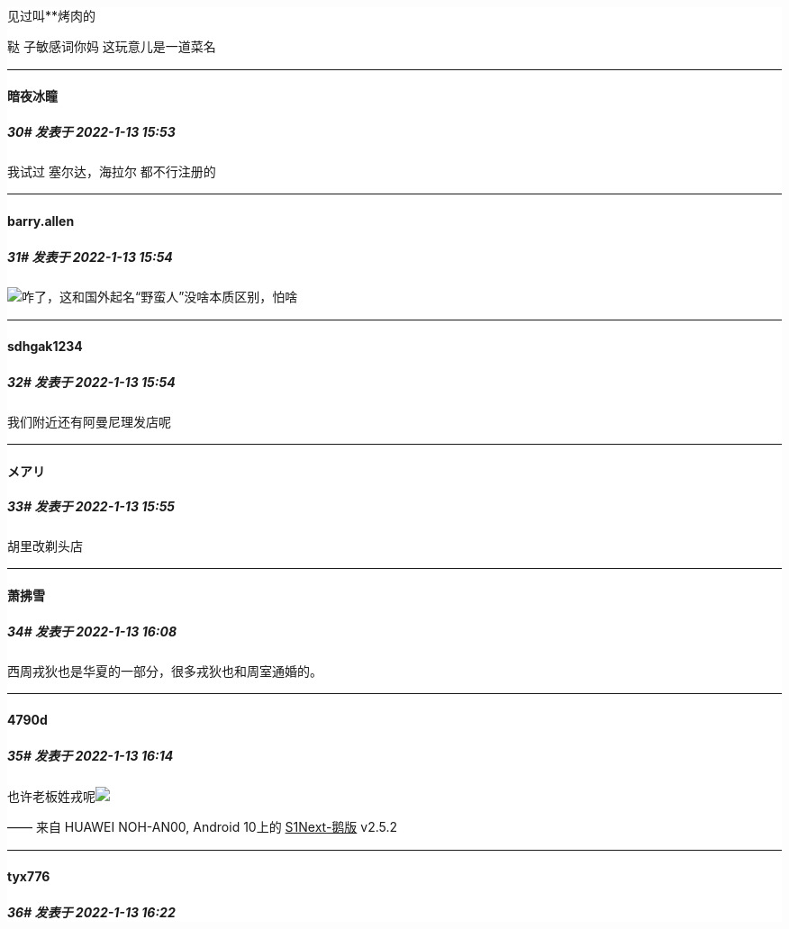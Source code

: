 见过叫**烤肉的

鞑 子敏感词你妈</blockquote>
这玩意儿是一道菜名

*****

####  暗夜冰瞳  
##### 30#       发表于 2022-1-13 15:53

我试过 塞尔达，海拉尔 都不行注册的



*****

####  barry.allen  
##### 31#       发表于 2022-1-13 15:54

<img src="https://static.saraba1st.com/image/smiley/face2017/037.png" referrerpolicy="no-referrer">咋了，这和国外起名“野蛮人”没啥本质区别，怕啥

*****

####  sdhgak1234  
##### 32#       发表于 2022-1-13 15:54

我们附近还有阿曼尼理发店呢

*****

####  メアリ  
##### 33#       发表于 2022-1-13 15:55

胡里改剃头店

*****

####  萧拂雪  
##### 34#       发表于 2022-1-13 16:08

西周戎狄也是华夏的一部分，很多戎狄也和周室通婚的。

*****

####  4790d  
##### 35#       发表于 2022-1-13 16:14

也许老板姓戎呢<img src="https://static.saraba1st.com/image/smiley/face2017/067.png" referrerpolicy="no-referrer">

—— 来自 HUAWEI NOH-AN00, Android 10上的 [S1Next-鹅版](https://github.com/ykrank/S1-Next/releases) v2.5.2

*****

####  tyx776  
##### 36#       发表于 2022-1-13 16:22
